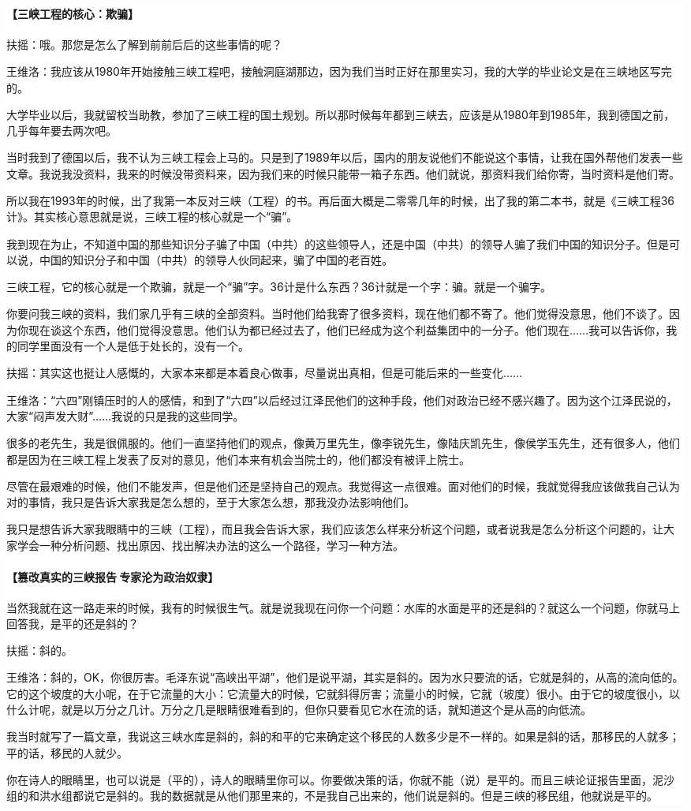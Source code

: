 <h4>
 【三峡工程的核心：欺骗】
</h4>
<p>
 扶摇：哦。那您是怎么了解到前前后后的这些事情的呢？
</p>
<p>
 王维洛：我应该从1980年开始接触三峡工程吧，接触洞庭湖那边，因为我们当时正好在那里实习，我的大学的毕业论文是在三峡地区写完的。
</p>
<p>
 大学毕业以后，我就留校当助教，参加了三峡工程的国土规划。所以那时候每年都到三峡去，应该是从1980年到1985年，我到德国之前，几乎每年要去两次吧。
</p>
<p>
 当时我到了德国以后，我不认为三峡工程会上马的。只是到了1989年以后，国内的朋友说他们不能说这个事情，让我在国外帮他们发表一些文章。我说我没资料，我来的时候没带资料来，因为我们来的时候只能带一箱子东西。他们就说，那资料我们给你寄，当时资料是他们寄。
</p>
<p>
 所以我在1993年的时候，出了我第一本反对三峡（工程）的书。再后面大概是二零零几年的时候，出了我的第二本书，就是《三峡工程36计》。其实核心意思就是说，三峡工程的核心就是一个“骗”。
</p>
<p>
 我到现在为止，不知道中国的那些知识分子骗了中国（中共）的这些领导人，还是中国（中共）的领导人骗了我们中国的知识分子。但是可以说，中国的知识分子和中国（中共）的领导人伙同起来，骗了中国的老百姓。
</p>
<p>
 三峡工程，它的核心就是一个欺骗，就是一个“骗”字。36计是什么东西？36计就是一个字：骗。就是一个骗字。
</p>
<p>
 你要问我三峡的资料，我们家几乎有三峡的全部资料。当时他们给我寄了很多资料，现在他们都不寄了。他们觉得没意思，他们不谈了。因为你现在谈这个东西，他们觉得没意思。他们认为都已经过去了，他们已经成为这个利益集团中的一分子。他们现在……我可以告诉你，我的同学里面没有一个人是低于处长的，没有一个。
</p>
<p>
 扶摇：其实这也挺让人感慨的，大家本来都是本着良心做事，尽量说出真相，但是可能后来的一些变化……
</p>
<p>
 王维洛：“六四”刚镇压时的人的感情，和到了“六四”以后经过江泽民他们的这种手段，他们对政治已经不感兴趣了。因为这个江泽民说的，大家“闷声发大财”……我说的只是我的这些同学。
</p>
<p>
 很多的老先生，我是很佩服的。他们一直坚持他们的观点，像黄万里先生，像李锐先生，像陆庆凯先生，像侯学玉先生，还有很多人，他们都是因为在三峡工程上发表了反对的意见，他们本来有机会当院士的，他们都没有被评上院士。
</p>
<p>
 尽管在最艰难的时候，他们不能发声，但是他们还是坚持自己的观点。我觉得这一点很难。面对他们的时候，我就觉得我应该做我自己认为对的事情，我只是告诉大家我是怎么想的，至于大家怎么想，那我没办法影响他们。
</p>
<p>
 我只是想告诉大家我眼睛中的三峡（工程），而且我会告诉大家，我们应该怎么样来分析这个问题，或者说我是怎么分析这个问题的，让大家学会一种分析问题、找出原因、找出解决办法的这么一个路径，学习一种方法。
</p>
<h4>
 【篡改真实的三峡报告 专家沦为政治奴隶】
</h4>
<p>
 当然我就在这一路走来的时候，我有的时候很生气。就是说我现在问你一个问题：水库的水面是平的还是斜的？就这么一个问题，你就马上回答我，是平的还是斜的？
</p>
<p>
 扶摇：斜的。
</p>
<p>
 王维洛：斜的，OK，你很厉害。毛泽东说“高峡出平湖”，他们是说平湖，其实是斜的。因为水只要流的话，它就是斜的，从高的流向低的。它的这个坡度的大小呢，在于它流量的大小：它流量大的时候，它就斜得厉害；流量小的时候，它就（坡度）很小。由于它的坡度很小，以什么计呢，就是以万分之几计。万分之几是眼睛很难看到的，但你只要看见它水在流的话，就知道这个是从高的向低流。
</p>
<p>
 我当时就写了一篇文章，我说这三峡水库是斜的，斜的和平的它来确定这个移民的人数多少是不一样的。如果是斜的话，那移民的人就多；平的话，移民的人就少。
</p>
<p>
 你在诗人的眼睛里，也可以说是（平的），诗人的眼睛里你可以。你要做决策的话，你就不能（说）是平的。而且三峡论证报告里面，泥沙组的和洪水组都说它是斜的。我的数据就是从他们那里来的，不是我自己出来的，他们说是斜的。但是三峡的移民组，他就说是平的。